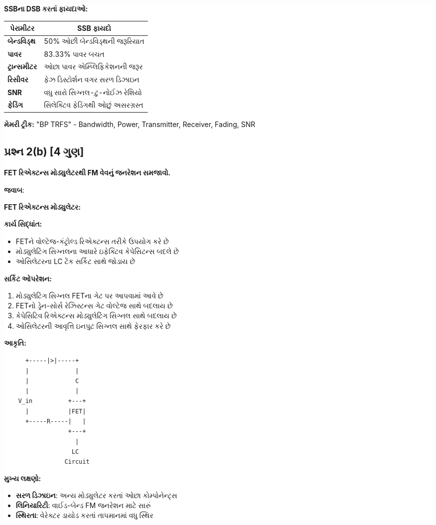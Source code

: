 **SSBના DSB કરતાં ફાયદાઓ:**

| પેરામીટર | SSB ફાયદો |
|-----------|---------------|
| **બેન્ડવિડ્થ** | 50% ઓછી બેન્ડવિડ્થની જરૂરિયાત |
| **પાવર** | 83.33% પાવર બચત |
| **ટ્રાન્સમીટર** | ઓછા પાવર એમ્પ્લિફિકેશનની જરૂર |
| **રિસીવર** | ફેઝ ડિસ્ટોર્શન વગર સરળ ડિઝાઇન |
| **SNR** | વધુ સારો સિગ્નલ-ટુ-નોઈઝ રેશિયો |
| **ફેડિંગ** | સિલેક્ટિવ ફેડિંગથી ઓછું અસરગ્રસ્ત |

**મેમરી ટ્રીક:** "BP TRFS" - Bandwidth, Power, Transmitter, Receiver, Fading, SNR

## પ્રશ્ન 2(b) [4 ગુણ]

**FET રિએક્ટન્સ મોડ્યુલેટરથી FM વેવનું જનરેશન સમજાવો.**

**જવાબ**:

**FET રિએક્ટન્સ મોડ્યુલેટર:**

**કાર્ય સિદ્ધાંત:**

- FETને વોલ્ટેજ-કંટ્રોલ્ડ રિએક્ટન્સ તરીકે ઉપયોગ કરે છે
- મોડ્યુલેટિંગ સિગ્નલના આધારે ઇફેક્ટિવ કેપેસિટન્સ બદલે છે
- ઓસિલેટરના LC ટેંક સર્કિટ સાથે જોડાય છે

**સર્કિટ ઓપરેશન:**

1. મોડ્યુલેટિંગ સિગ્નલ FETના ગેટ પર આપવામાં આવે છે
2. FETનો ડ્રેન-સોર્સ રેઝિસ્ટન્સ ગેટ વોલ્ટેજ સાથે બદલાય છે
3. કેપેસિટિવ રિએક્ટન્સ મોડ્યુલેટિંગ સિગ્નલ સાથે બદલાય છે
4. ઓસિલેટરની આવૃત્તિ ઇનપુટ સિગ્નલ સાથે ફેરફાર કરે છે

**આકૃતિ:**

```goat
      +-----|>|-----+
      |             |
      |             C
      |             |
    V_in          +---+
      |           |FET|
      +-----R-----|   |
                  +---+
                    |
                   LC
                 Circuit
```

**મુખ્ય લક્ષણો:**

- **સરળ ડિઝાઇન**: અન્ય મોડ્યુલેટર કરતાં ઓછા કોમ્પોનેન્ટ્સ
- **લિનિયારિટી**: વાઈડ-બેન્ડ FM જનરેશન માટે સારું
- **સ્થિરતા**: વેરેક્ટર ડાયોડ કરતાં તાપમાનમાં વધુ સ્થિર
